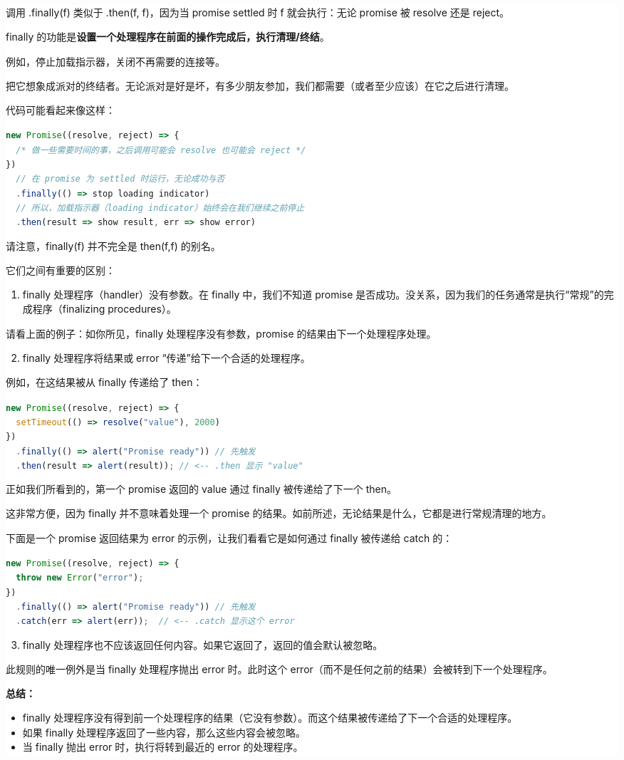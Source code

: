 调用 .finally(f) 类似于 .then(f, f)，因为当 promise settled 时 f 就会执行：无论 promise 被 resolve 还是 reject。

finally 的功能是**设置一个处理程序在前面的操作完成后，执行清理/终结**。

例如，停止加载指示器，关闭不再需要的连接等。

把它想象成派对的终结者。无论派对是好是坏，有多少朋友参加，我们都需要（或者至少应该）在它之后进行清理。

代码可能看起来像这样：

``` javascript
new Promise((resolve, reject) => {
  /* 做一些需要时间的事，之后调用可能会 resolve 也可能会 reject */
})
  // 在 promise 为 settled 时运行，无论成功与否
  .finally(() => stop loading indicator)
  // 所以，加载指示器（loading indicator）始终会在我们继续之前停止
  .then(result => show result, err => show error)
```
请注意，finally(f) 并不完全是 then(f,f) 的别名。

它们之间有重要的区别：

1. finally 处理程序（handler）没有参数。在 finally 中，我们不知道 promise 是否成功。没关系，因为我们的任务通常是执行“常规”的完成程序（finalizing procedures）。

请看上面的例子：如你所见，finally 处理程序没有参数，promise 的结果由下一个处理程序处理。

2. finally 处理程序将结果或 error “传递”给下一个合适的处理程序。

例如，在这结果被从 finally 传递给了 then：

``` javascript
new Promise((resolve, reject) => {
  setTimeout(() => resolve("value"), 2000)
})
  .finally(() => alert("Promise ready")) // 先触发
  .then(result => alert(result)); // <-- .then 显示 "value"
```

正如我们所看到的，第一个 promise 返回的 value 通过 finally 被传递给了下一个 then。

这非常方便，因为 finally 并不意味着处理一个 promise 的结果。如前所述，无论结果是什么，它都是进行常规清理的地方。

下面是一个 promise 返回结果为 error 的示例，让我们看看它是如何通过 finally 被传递给 catch 的：

``` javascript
new Promise((resolve, reject) => {
  throw new Error("error");
})
  .finally(() => alert("Promise ready")) // 先触发
  .catch(err => alert(err));  // <-- .catch 显示这个 error
```
3. finally 处理程序也不应该返回任何内容。如果它返回了，返回的值会默认被忽略。

此规则的唯一例外是当 finally 处理程序抛出 error 时。此时这个 error（而不是任何之前的结果）会被转到下一个处理程序。

**总结：**

- finally 处理程序没有得到前一个处理程序的结果（它没有参数）。而这个结果被传递给了下一个合适的处理程序。
- 如果 finally 处理程序返回了一些内容，那么这些内容会被忽略。
- 当 finally 抛出 error 时，执行将转到最近的 error 的处理程序。
